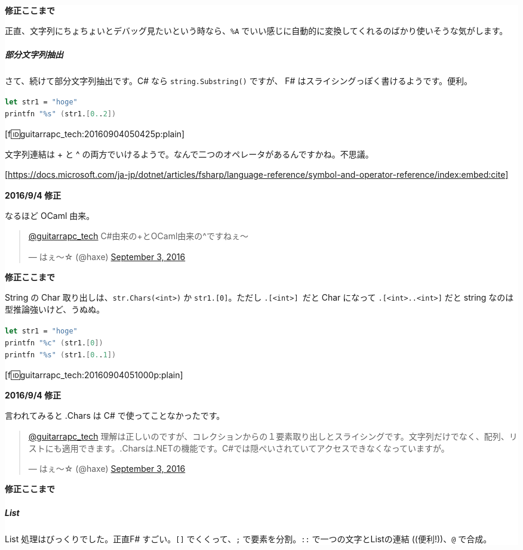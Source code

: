 **修正ここまで**


正直、文字列にちょちょいとデバッグ見たいという時なら、```%A``` でいい感じに自動的に変換してくれるのばかり使いそうな気がします。

##### 部分文字列抽出

さて、続けて部分文字列抽出です。C# なら ```string.Substring()``` ですが、 F# はスライシングっぽく書けるようです。便利。

```fsharp
let str1 = "hoge"
printfn "%s" (str1.[0..2])
```

[f:id:guitarrapc_tech:20160904050425p:plain]


文字列連結は + と ^ の両方でいけるようで。なんで二つのオペレータがあるんですかね。不思議。

[https://docs.microsoft.com/ja-jp/dotnet/articles/fsharp/language-reference/symbol-and-operator-reference/index:embed:cite]

**2016/9/4 修正**

なるほど OCaml 由来。

<blockquote class="twitter-tweet" data-conversation="none" data-lang="en"><p lang="ja" dir="ltr"><a href="https://twitter.com/guitarrapc_tech">@guitarrapc_tech</a> C#由来の+とOCaml由来の^ですねぇ～</p>&mdash; はぇ～☆ (@haxe) <a href="https://twitter.com/haxe/status/772195213070602241">September 3, 2016</a></blockquote>
<script async src="//platform.twitter.com/widgets.js" charset="utf-8"></script>

**修正ここまで**


String の Char 取り出しは、```str.Chars(<int>)``` か ```str1.[0]```。ただし ```.[<int>] ```だと Char になって ```.[<int>..<int>]``` だと string なのは型推論強いけど、うぬぬ。

```fsharp
let str1 = "hoge"
printfn "%c" (str1.[0])
printfn "%s" (str1.[0..1])
```

[f:id:guitarrapc_tech:20160904051000p:plain]


**2016/9/4 修正**

言われてみると .Chars は C# で使ってことなかったです。

<blockquote class="twitter-tweet" data-conversation="none" data-lang="en"><p lang="ja" dir="ltr"><a href="https://twitter.com/guitarrapc_tech">@guitarrapc_tech</a> 理解は正しいのですが、コレクションからの１要素取り出しとスライシングです。文字列だけでなく、配列、リストにも適用できます。.Charsは.NETの機能です。C#では隠ぺいされていてアクセスできなくなっていますが。</p>&mdash; はぇ～☆ (@haxe) <a href="https://twitter.com/haxe/status/772196609379610624">September 3, 2016</a></blockquote>
<script async src="//platform.twitter.com/widgets.js" charset="utf-8"></script>

**修正ここまで**


##### List

List 処理はびっくりでした。正直F# すごい。```[]``` でくくって、```;``` で要素を分割。```::``` で一つの文字とListの連結 ((便利!))、```@``` で合成。
